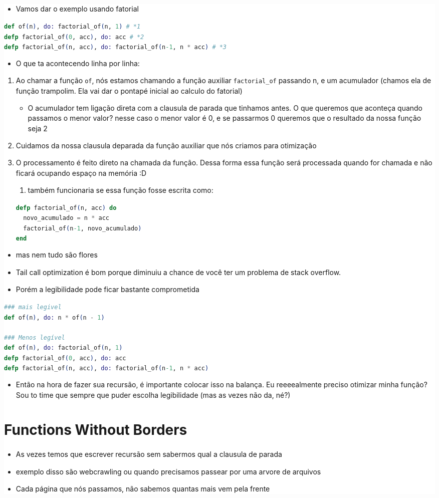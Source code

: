* Vamos dar o exemplo usando fatorial

```elixir
def of(n), do: factorial_of(n, 1) # *1
defp factorial_of(0, acc), do: acc # *2
defp factorial_of(n, acc), do: factorial_of(n-1, n * acc) # *3
```

* O que ta acontecendo linha por linha:

1. Ao chamar a função `of`, nós estamos chamando a função auxiliar `factorial_of`  passando n, e um acumulador (chamos ela de função trampolim. Ela vai dar o pontapé inicial ao calculo do fatorial)

    * O acumulador tem ligação direta com a clausula de parada que tinhamos antes. O que queremos que aconteça quando passamos o menor valor? nesse caso o menor valor é 0, e se passarmos 0 queremos que o resultado da nossa função seja 2

2. Cuidamos da nossa clausula deparada da função auxiliar que nós criamos para otimização

3. O processamento é feito direto na chamada da função. Dessa forma essa função será processada quando for chamada e não ficará ocupando espaço na memória :D

    1. também funcionaria se essa função fosse escrita como:

    ```elixir
    defp factorial_of(n, acc) do
      novo_acumulado = n * acc
      factorial_of(n-1, novo_acumulado)
    end
    ```

* mas nem tudo são flores

* Tail call optimization é bom porque diminuiu a chance de você ter um problema de stack overflow.

* Porém a legibilidade pode ficar bastante comprometida

```elixir
### mais legivel
def of(n), do: n * of(n - 1)

### Menos legível
def of(n), do: factorial_of(n, 1)
defp factorial_of(0, acc), do: acc
defp factorial_of(n, acc), do: factorial_of(n-1, n * acc)
```

* Então na hora de fazer sua recursão, é importante colocar isso na balança. Eu reeeealmente preciso otimizar minha função? Sou to time que sempre que puder escolha legibilidade (mas as vezes não da, né?)

# Functions Without Borders

* As vezes temos que escrever recursão sem sabermos qual a clausula de parada

* exemplo disso são webcrawling ou quando precisamos passear por uma arvore de arquivos

* Cada página que nós passamos, não sabemos quantas mais vem pela frente
